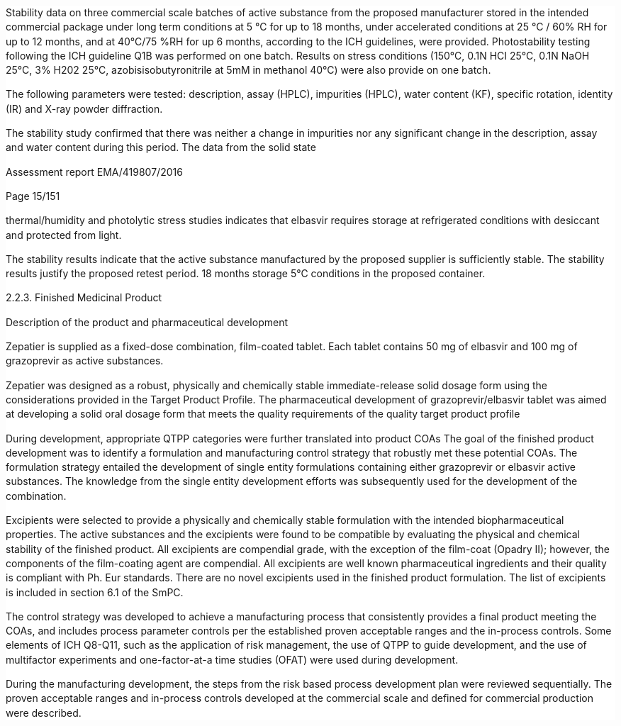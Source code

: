 Stability data on three commercial scale batches of active substance from the proposed manufacturer stored in the intended commercial package under long term conditions at 5 ℃ for up to 18 months, under accelerated conditions at 25 °C / 60% RH for up to 12 months, and at 40°C/75 %RH for up 6 months, according to the ICH guidelines, were provided. Photostability testing following the ICH guideline Q1B was performed on one batch. Results on stress conditions (150°C, 0.1N HCI 25℃, 0.1N NaOH 25°C, 3% H202 25°C, azobisisobutyronitrile at 5mM in methanol 40°C) were also provide on one batch.

The following parameters were tested: description, assay (HPLC), impurities (HPLC), water content (KF), specific rotation, identity (IR) and X-ray powder diffraction.

The stability study confirmed that there was neither a change in impurities nor any significant change in the description, assay and water content during this period. The data from the solid state

Assessment report EMA/419807/2016

Page 15/151

thermal/humidity and photolytic stress studies indicates that elbasvir requires storage at refrigerated conditions with desiccant and protected from light.

The stability results indicate that the active substance manufactured by the proposed supplier is sufficiently stable. The stability results justify the proposed retest period. 18 months storage 5℃ conditions in the proposed container.

2.2.3. Finished Medicinal Product

Description of the product and pharmaceutical development

Zepatier is supplied as a fixed-dose combination, film-coated tablet. Each tablet contains 50 mg of elbasvir and 100 mg of grazoprevir as active substances.

Zepatier was designed as a robust, physically and chemically stable immediate-release solid dosage form using the considerations provided in the Target Product Profile. The pharmaceutical development of grazoprevir/elbasvir tablet was aimed at developing a solid oral dosage form that meets the quality requirements of the quality target product profile

During development, appropriate QTPP categories were further translated into product COAs The goal of the finished product development was to identify a formulation and manufacturing control strategy that robustly met these potential COAs. The formulation strategy entailed the development of single entity formulations containing either grazoprevir or elbasvir active substances. The knowledge from the single entity development efforts was subsequently used for the development of the combination.

Excipients were selected to provide a physically and chemically stable formulation with the intended biopharmaceutical properties. The active substances and the excipients were found to be compatible by evaluating the physical and chemical stability of the finished product. All excipients are compendial grade, with the exception of the film-coat (Opadry II); however, the components of the film-coating agent are compendial. All excipients are well known pharmaceutical ingredients and their quality is compliant with Ph. Eur standards. There are no novel excipients used in the finished product formulation. The list of excipients is included in section 6.1 of the SmPC.

The control strategy was developed to achieve a manufacturing process that consistently provides a final product meeting the COAs, and includes process parameter controls per the established proven acceptable ranges and the in-process controls. Some elements of ICH Q8-Q11, such as the application of risk management, the use of QTPP to guide development, and the use of multifactor experiments and one-factor-at-a time studies (OFAT) were used during development.

During the manufacturing development, the steps from the risk based process development plan were reviewed sequentially. The proven acceptable ranges and in-process controls developed at the commercial scale and defined for commercial production were described.
